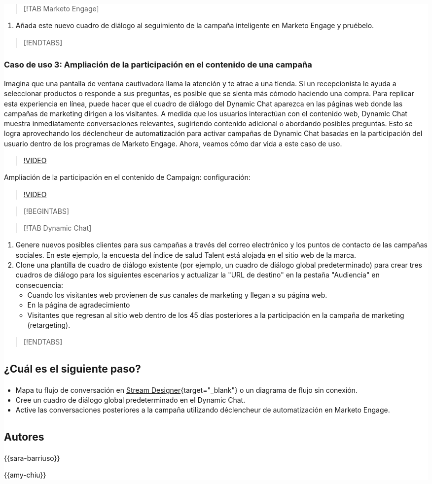 >[!TAB Marketo Engage]

1. Añada este nuevo cuadro de diálogo al seguimiento de la campaña inteligente en Marketo Engage y pruébelo.

>[!ENDTABS]

### Caso de uso 3: Ampliación de la participación en el contenido de una campaña

Imagina que una pantalla de ventana cautivadora llama la atención y te atrae a una tienda. Si un recepcionista le ayuda a seleccionar productos o responde a sus preguntas, es posible que se sienta más cómodo haciendo una compra. Para replicar esta experiencia en línea, puede hacer que el cuadro de diálogo del Dynamic Chat aparezca en las páginas web donde las campañas de marketing dirigen a los visitantes. A medida que los usuarios interactúan con el contenido web, Dynamic Chat muestra inmediatamente conversaciones relevantes, sugiriendo contenido adicional o abordando posibles preguntas. Esto se logra aprovechando los déclencheur de automatización para activar campañas de Dynamic Chat basadas en la participación del usuario dentro de los programas de Marketo Engage. Ahora, veamos cómo dar vida a este caso de uso.

>[!VIDEO](https://video.tv.adobe.com/v/3429199/?learn=on)

Ampliación de la participación en el contenido de Campaign: configuración:

>[!VIDEO](https://video.tv.adobe.com/v/3429200/?learn=on)

>[!BEGINTABS]

>[!TAB Dynamic Chat]

1. Genere nuevos posibles clientes para sus campañas a través del correo electrónico y los puntos de contacto de las campañas sociales. En este ejemplo, la encuesta del índice de salud Talent está alojada en el sitio web de la marca.
2. Clone una plantilla de cuadro de diálogo existente (por ejemplo, un cuadro de diálogo global predeterminado) para crear tres cuadros de diálogo para los siguientes escenarios y actualizar la &quot;URL de destino&quot; en la pestaña &quot;Audiencia&quot; en consecuencia:
   * Cuando los visitantes web provienen de sus canales de marketing y llegan a su página web.
   * En la página de agradecimiento
   * Visitantes que regresan al sitio web dentro de los 45 días posteriores a la participación en la campaña de marketing (retargeting).

>[!ENDTABS]

## ¿Cuál es el siguiente paso?

* Mapa tu flujo de conversación en [Stream Designer](https://experienceleague.adobe.com/es/docs/marketo/using/product-docs/demand-generation/dynamic-chat/automated-chat/stream-designer){target="_blank"} o un diagrama de flujo sin conexión.
* Cree un cuadro de diálogo global predeterminado en el Dynamic Chat.
* Active las conversaciones posteriores a la campaña utilizando déclencheur de automatización en Marketo Engage.


## Autores

{{sara-barriuso}}

{{amy-chiu}}
